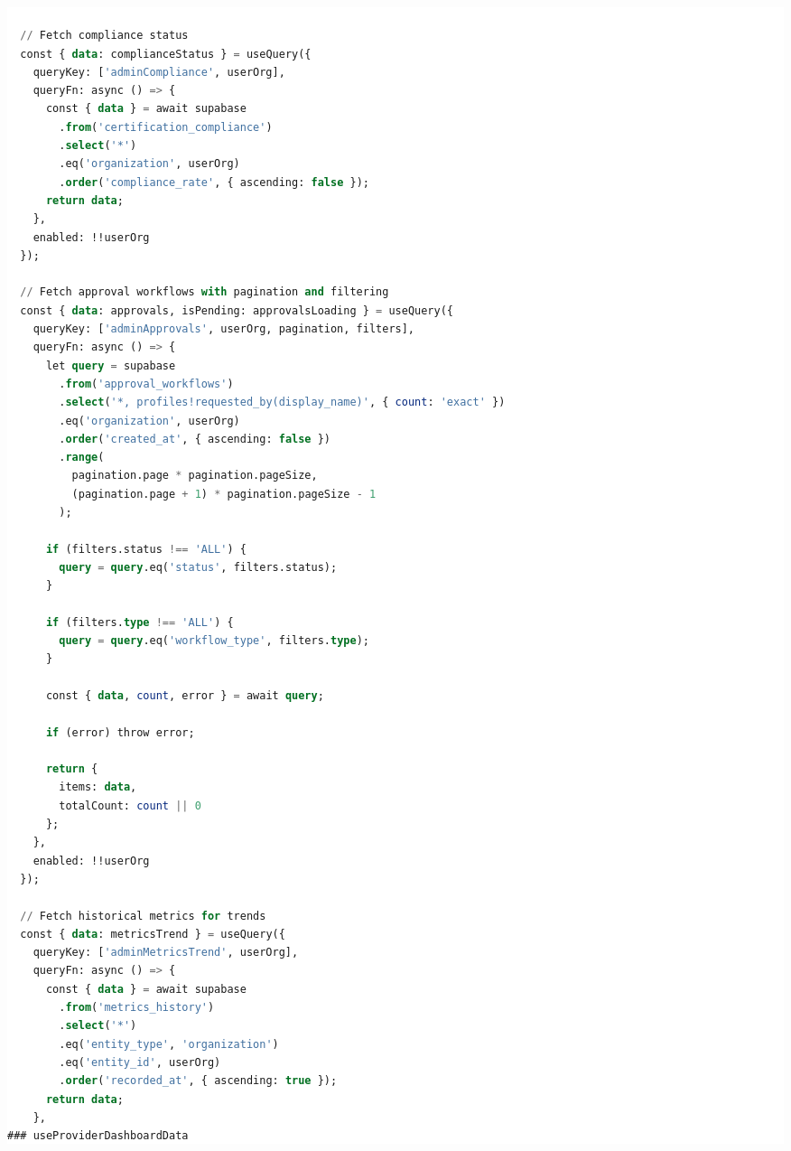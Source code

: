 ```sql

  // Fetch compliance status
  const { data: complianceStatus } = useQuery({
    queryKey: ['adminCompliance', userOrg],
    queryFn: async () => {
      const { data } = await supabase
        .from('certification_compliance')
        .select('*')
        .eq('organization', userOrg)
        .order('compliance_rate', { ascending: false });
      return data;
    },
    enabled: !!userOrg
  });

  // Fetch approval workflows with pagination and filtering
  const { data: approvals, isPending: approvalsLoading } = useQuery({
    queryKey: ['adminApprovals', userOrg, pagination, filters],
    queryFn: async () => {
      let query = supabase
        .from('approval_workflows')
        .select('*, profiles!requested_by(display_name)', { count: 'exact' })
        .eq('organization', userOrg)
        .order('created_at', { ascending: false })
        .range(
          pagination.page * pagination.pageSize,
          (pagination.page + 1) * pagination.pageSize - 1
        );
      
      if (filters.status !== 'ALL') {
        query = query.eq('status', filters.status);
      }
      
      if (filters.type !== 'ALL') {
        query = query.eq('workflow_type', filters.type);
      }
      
      const { data, count, error } = await query;
      
      if (error) throw error;
      
      return {
        items: data,
        totalCount: count || 0
      };
    },
    enabled: !!userOrg
  });

  // Fetch historical metrics for trends
  const { data: metricsTrend } = useQuery({
    queryKey: ['adminMetricsTrend', userOrg],
    queryFn: async () => {
      const { data } = await supabase
        .from('metrics_history')
        .select('*')
        .eq('entity_type', 'organization')
        .eq('entity_id', userOrg)
        .order('recorded_at', { ascending: true });
      return data;
    },
### useProviderDashboardData

```